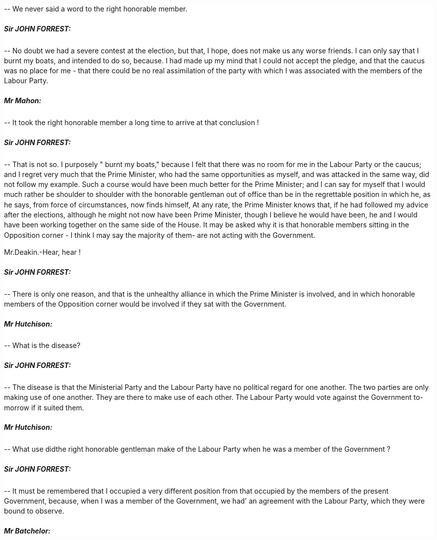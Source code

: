 -- We never said a word to the right honorable member. 

##### Sir JOHN FORREST:

-- No doubt we had a severe contest at the election, but that, I hope, does not make us any worse friends. I can only say that I burnt my boats, and intended to do so, because. I had made up my mind that I could not accept the pledge, and that the caucus was no place for me - that there could be no real assimilation of the party with which I was associated with the members of the Labour Party. 

##### Mr Mahon:

-- It took the right honorable member a long time to arrive at that conclusion ! 

##### Sir JOHN FORREST:

-- That is not so. I purposely " burnt my boats," because I felt that there was no room for me in the Labour Party or the caucus; and I regret very much that the Prime Minister, who had the same opportunities as myself, and was attacked in the same way, did not follow my example. Such a course would have been much better for the Prime Minister; and I can say for myself that I would much rather be shoulder to shoulder with the honorable gentleman out of office than be in the regrettable position in which he, as he says, from force of circumstances, now finds himself, At any rate, the Prime Minister knows that, if he had followed my advice after the elections, although he might not now have been Prime Minister, though I believe he would have been, he and I would have been working together on the same side of the House. It may be asked why it is that honorable members sitting in the Opposition corner - I think I may say the majority of them- are not acting with the Government. 

Mr.Deakin.-Hear, hear ! 

##### Sir JOHN FORREST:

-- There is only one reason, and that is the unhealthy alliance in which the Prime Minister is involved, and in which honorable members of the Opposition corner would be involved if they sat with the Government. 

##### Mr Hutchison:

-- What is the disease? 

##### Sir JOHN FORREST:

-- The disease is that the Ministerial Party and the Labour Party have no political regard for one another. The two parties are only making use of one another. They are there to make use of each other. The Labour Party would vote against the Government to-morrow if it suited them. 

##### Mr Hutchison:

-- What use didthe right honorable gentleman make of the Labour Party when he was a member of the Government ? 

##### Sir JOHN FORREST:

-- It must be remembered that I occupied a very different position from that occupied by the members of the present Government, because, when I was a member of the Government, we had' an agreement with the Labour Party, which they were bound to observe. 

##### Mr Batchelor:
